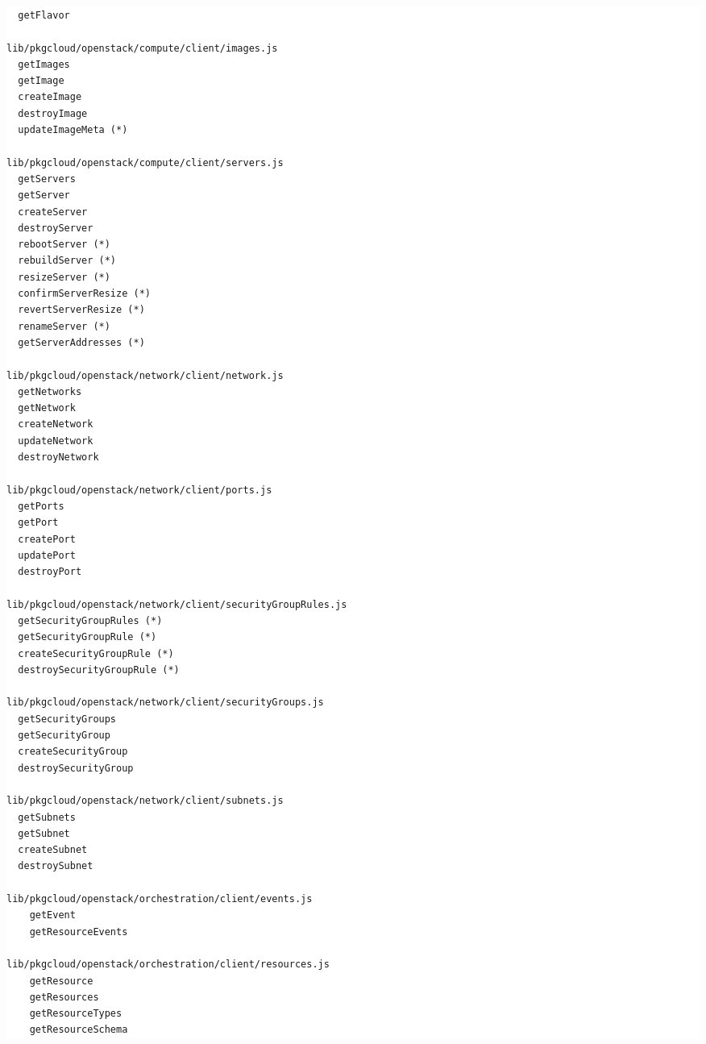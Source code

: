 ```
  getFlavor

lib/pkgcloud/openstack/compute/client/images.js
  getImages
  getImage
  createImage
  destroyImage
  updateImageMeta (*)

lib/pkgcloud/openstack/compute/client/servers.js
  getServers
  getServer
  createServer
  destroyServer
  rebootServer (*)
  rebuildServer (*)
  resizeServer (*)
  confirmServerResize (*)
  revertServerResize (*)
  renameServer (*)
  getServerAddresses (*)

lib/pkgcloud/openstack/network/client/network.js
  getNetworks
  getNetwork
  createNetwork
  updateNetwork
  destroyNetwork

lib/pkgcloud/openstack/network/client/ports.js
  getPorts
  getPort
  createPort
  updatePort
  destroyPort

lib/pkgcloud/openstack/network/client/securityGroupRules.js
  getSecurityGroupRules (*)
  getSecurityGroupRule (*)
  createSecurityGroupRule (*)
  destroySecurityGroupRule (*)

lib/pkgcloud/openstack/network/client/securityGroups.js
  getSecurityGroups
  getSecurityGroup
  createSecurityGroup
  destroySecurityGroup

lib/pkgcloud/openstack/network/client/subnets.js
  getSubnets
  getSubnet
  createSubnet
  destroySubnet

lib/pkgcloud/openstack/orchestration/client/events.js
    getEvent
    getResourceEvents

lib/pkgcloud/openstack/orchestration/client/resources.js
    getResource
    getResources
    getResourceTypes
    getResourceSchema
```